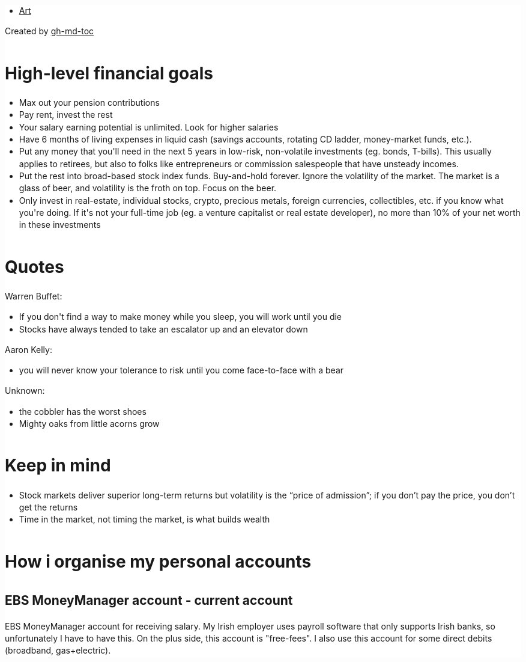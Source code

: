    * [Art](#art)

Created by [gh-md-toc](https://github.com/ekalinin/github-markdown-toc)

# High-level financial goals
- Max out your pension contributions
- Pay rent, invest the rest
- Your salary earning potential is unlimited. Look for higher salaries
- Have 6 months of living expenses in liquid cash (savings accounts, rotating CD
ladder, money-market funds, etc.).
- Put any money that you'll need in the next 5 years in low-risk, non-volatile
investments (eg. bonds, T-bills). This usually applies to retirees, but also to
folks like entrepreneurs or commission salespeople that have unsteady incomes.
- Put the rest into broad-based stock index funds. Buy-and-hold forever. Ignore
the volatility of the market. The market is a glass of beer, and volatility is
the froth on top. Focus on the beer.
- Only invest in real-estate, individual stocks, crypto, precious metals,
foreign currencies, collectibles, etc. if you know what you're doing. If it's
not your full-time job (eg. a venture capitalist or real estate developer), no
more than 10% of your net worth in these investments

# Quotes
Warren Buffet:
- If you don't find a way to make money while you sleep, you will work until you die
- Stocks have always tended to take an escalator up and an elevator down

Aaron Kelly:
- you will never know your tolerance to risk until you come face-to-face with a bear

Unknown:
- the cobbler has the worst shoes
- Mighty oaks from little acorns grow


# Keep in mind
- Stock markets deliver superior long-term returns but volatility is the “price
of admission”; if you don’t pay the price, you don’t get the returns
- Time in the market, not timing the market, is what builds wealth





# How i organise my personal accounts
## EBS MoneyManager account - current account
EBS MoneyManager account for receiving salary. My Irish employer uses payroll
software that only supports Irish banks, so unfortunately I have to have this.
On the plus side, this account is "free-fees".
I also use this account for some direct debits (broadband, gas+electric).
